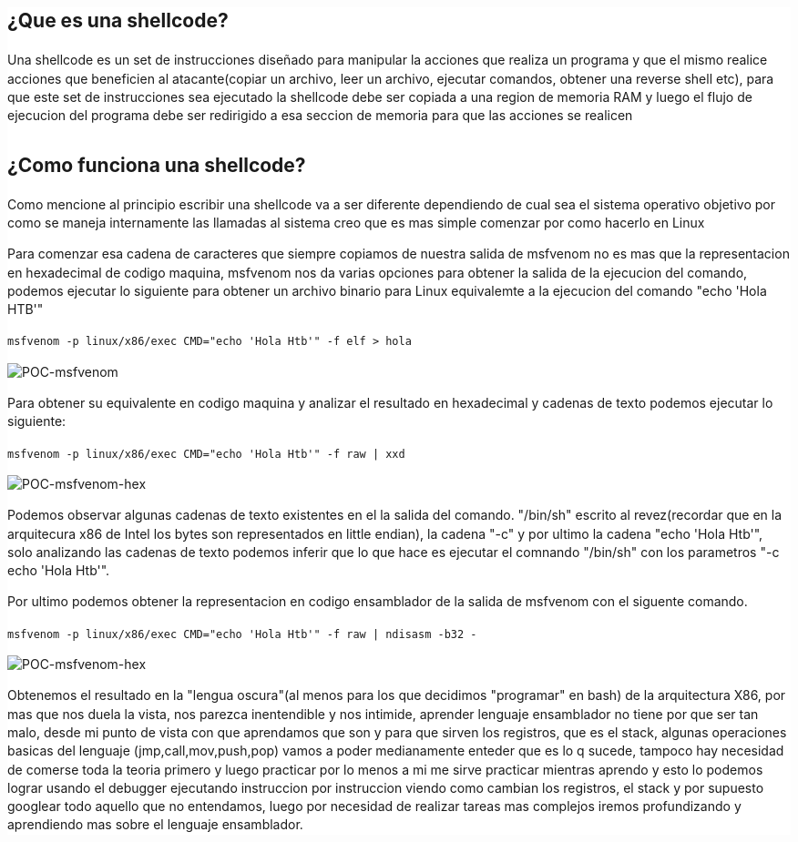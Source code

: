 ## ¿Que es una shellcode?

Una shellcode es un set de instrucciones diseñado para manipular la acciones que realiza un programa y que el mismo realice acciones que beneficien al atacante(copiar un archivo, leer un archivo, ejecutar comandos, obtener una reverse shell etc), para  que este set de instrucciones sea ejecutado la shellcode debe ser copiada a una region de memoria RAM y luego el flujo de ejecucion del programa debe ser redirigido a esa seccion de memoria para que las acciones se realicen


## ¿Como funciona una shellcode?

Como mencione al principio escribir una shellcode va a ser diferente dependiendo de cual sea el sistema operativo objetivo por como se maneja internamente las llamadas al sistema creo que es mas simple comenzar por como hacerlo en Linux

Para comenzar esa cadena de caracteres que siempre copiamos de nuestra salida de msfvenom no es mas que la representacion en hexadecimal de codigo maquina, msfvenom nos da varias opciones para obtener la salida de la ejecucion del comando, podemos ejecutar lo siguiente para obtener un archivo binario para Linux equivalemte a la ejecucion del comando "echo 'Hola HTB'"

```
msfvenom -p linux/x86/exec CMD="echo 'Hola Htb'" -f elf > hola
```


![POC-msfvenom](/images/write-shellcode/hola-htb.png "Hola HTB")

Para obtener su equivalente en codigo maquina y analizar el resultado en hexadecimal y cadenas de texto podemos ejecutar lo siguiente:

```
msfvenom -p linux/x86/exec CMD="echo 'Hola Htb'" -f raw | xxd
```

![POC-msfvenom-hex](/images/write-shellcode/msfvenom-shellcode-hex.png "Shellcode hexadecimal")

Podemos observar algunas cadenas de texto existentes en el la salida del comando. "/bin/sh" escrito al revez(recordar que en la arquitecura x86 de Intel los bytes son representados en little endian), la cadena "-c" y por ultimo la cadena "echo 'Hola Htb'", solo analizando las cadenas de texto podemos inferir que lo que hace es ejecutar el comnando "/bin/sh" con los parametros "-c echo 'Hola Htb'".

Por ultimo podemos obtener la representacion en codigo ensamblador de la salida de msfvenom con el siguente comando.

```
msfvenom -p linux/x86/exec CMD="echo 'Hola Htb'" -f raw | ndisasm -b32 -
```

![POC-msfvenom-hex](/images/write-shellcode/msfvenom-shellcode-hex.png "Shellcode hexadecimal")

Obtenemos el resultado en la "lengua oscura"(al menos para los que decidimos "programar" en bash) de la arquitectura X86, por mas que nos duela la vista, nos parezca inentendible y nos intimide, aprender lenguaje ensamblador no tiene por que ser tan malo, desde mi punto de vista con que aprendamos que son y para que sirven los registros, que es el stack, algunas operaciones basicas del lenguaje (jmp,call,mov,push,pop) vamos a poder medianamente enteder que es lo q sucede, tampoco hay necesidad de comerse toda la teoria primero y luego practicar por lo menos a mi me sirve practicar mientras aprendo y esto lo podemos lograr usando el debugger ejecutando instruccion por instruccion viendo como cambian los registros, el stack y por supuesto googlear todo aquello que no entendamos, luego por necesidad de realizar tareas mas complejos iremos profundizando  y aprendiendo mas sobre el lenguaje ensamblador.
